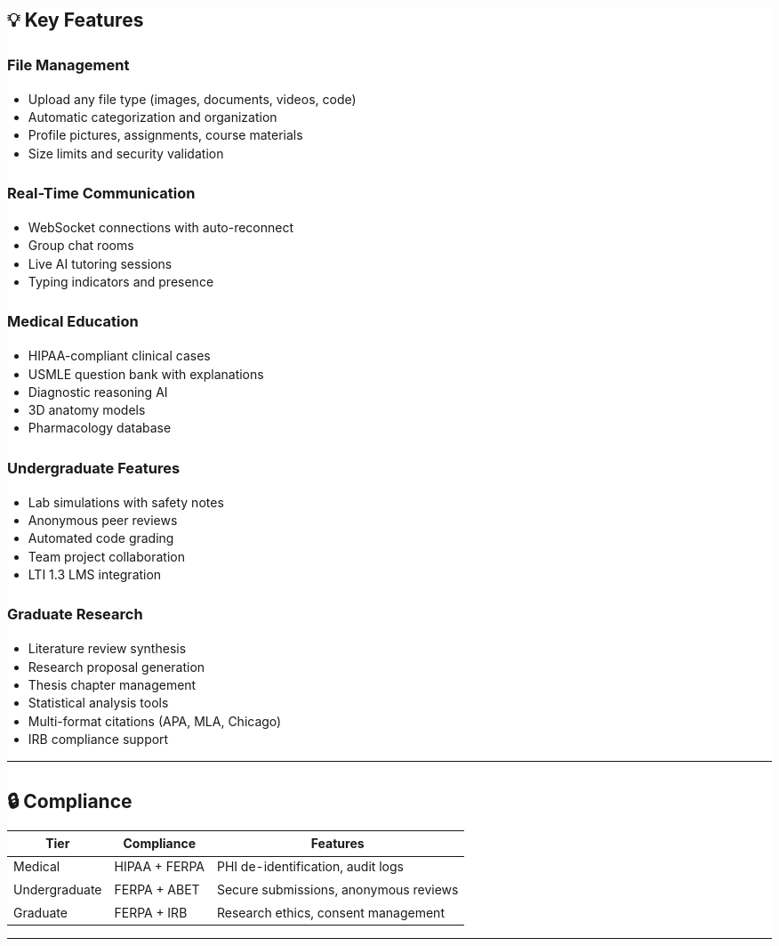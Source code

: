 
## 💡 **Key Features**

### **File Management**
- Upload any file type (images, documents, videos, code)
- Automatic categorization and organization
- Profile pictures, assignments, course materials
- Size limits and security validation

### **Real-Time Communication**
- WebSocket connections with auto-reconnect
- Group chat rooms
- Live AI tutoring sessions
- Typing indicators and presence

### **Medical Education**
- HIPAA-compliant clinical cases
- USMLE question bank with explanations
- Diagnostic reasoning AI
- 3D anatomy models
- Pharmacology database

### **Undergraduate Features**
- Lab simulations with safety notes
- Anonymous peer reviews
- Automated code grading
- Team project collaboration
- LTI 1.3 LMS integration

### **Graduate Research**
- Literature review synthesis
- Research proposal generation
- Thesis chapter management
- Statistical analysis tools
- Multi-format citations (APA, MLA, Chicago)
- IRB compliance support

---

## 🔒 **Compliance**

| Tier | Compliance | Features |
|------|-----------|----------|
| Medical | HIPAA + FERPA | PHI de-identification, audit logs |
| Undergraduate | FERPA + ABET | Secure submissions, anonymous reviews |
| Graduate | FERPA + IRB | Research ethics, consent management |

---
